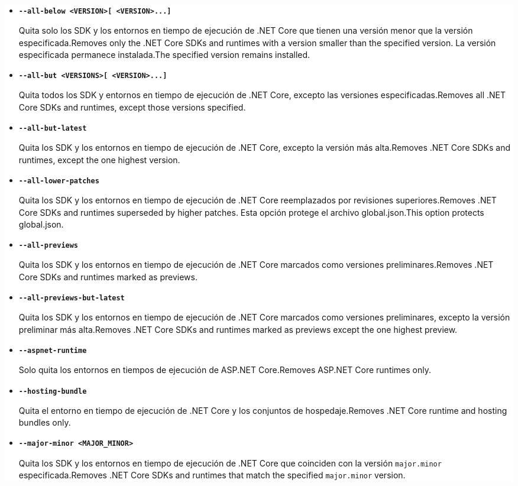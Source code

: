 * **`--all-below <VERSION>[ <VERSION>...]`**

  <span data-ttu-id="c5e13-172">Quita solo los SDK y los entornos en tiempo de ejecución de .NET Core que tienen una versión menor que la versión especificada.</span><span class="sxs-lookup"><span data-stu-id="c5e13-172">Removes only the .NET Core SDKs and runtimes with a version smaller than the specified version.</span></span> <span data-ttu-id="c5e13-173">La versión especificada permanece instalada.</span><span class="sxs-lookup"><span data-stu-id="c5e13-173">The specified version remains installed.</span></span>

* **`--all-but <VERSIONS>[ <VERSION>...]`**

  <span data-ttu-id="c5e13-174">Quita todos los SDK y entornos en tiempo de ejecución de .NET Core, excepto las versiones especificadas.</span><span class="sxs-lookup"><span data-stu-id="c5e13-174">Removes all .NET Core SDKs and runtimes, except those versions specified.</span></span>

* **`--all-but-latest`**

  <span data-ttu-id="c5e13-175">Quita los SDK y los entornos en tiempo de ejecución de .NET Core, excepto la versión más alta.</span><span class="sxs-lookup"><span data-stu-id="c5e13-175">Removes .NET Core SDKs and runtimes, except the one highest version.</span></span>

* **`--all-lower-patches`**

  <span data-ttu-id="c5e13-176">Quita los SDK y los entornos en tiempo de ejecución de .NET Core reemplazados por revisiones superiores.</span><span class="sxs-lookup"><span data-stu-id="c5e13-176">Removes .NET Core SDKs and runtimes superseded by higher patches.</span></span> <span data-ttu-id="c5e13-177">Esta opción protege el archivo global.json.</span><span class="sxs-lookup"><span data-stu-id="c5e13-177">This option protects global.json.</span></span>

* **`--all-previews`**

  <span data-ttu-id="c5e13-178">Quita los SDK y los entornos en tiempo de ejecución de .NET Core marcados como versiones preliminares.</span><span class="sxs-lookup"><span data-stu-id="c5e13-178">Removes .NET Core SDKs and runtimes marked as previews.</span></span>

* **`--all-previews-but-latest`**

  <span data-ttu-id="c5e13-179">Quita los SDK y los entornos en tiempo de ejecución de .NET Core marcados como versiones preliminares, excepto la versión preliminar más alta.</span><span class="sxs-lookup"><span data-stu-id="c5e13-179">Removes .NET Core SDKs and runtimes marked as previews except the one highest preview.</span></span>

* **`--aspnet-runtime`**

  <span data-ttu-id="c5e13-180">Solo quita los entornos en tiempos de ejecución de ASP.NET Core.</span><span class="sxs-lookup"><span data-stu-id="c5e13-180">Removes ASP.NET Core runtimes only.</span></span>

* **`--hosting-bundle`**

  <span data-ttu-id="c5e13-181">Quita el entorno en tiempo de ejecución de .NET Core y los conjuntos de hospedaje.</span><span class="sxs-lookup"><span data-stu-id="c5e13-181">Removes .NET Core runtime and hosting bundles only.</span></span>

* **`--major-minor <MAJOR_MINOR>`**

  <span data-ttu-id="c5e13-182">Quita los SDK y los entornos en tiempo de ejecución de .NET Core que coinciden con la versión `major.minor` especificada.</span><span class="sxs-lookup"><span data-stu-id="c5e13-182">Removes .NET Core SDKs and runtimes that match the specified `major.minor` version.</span></span>
